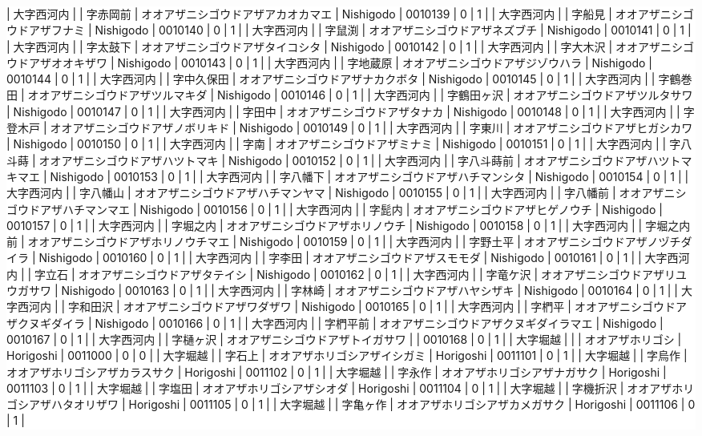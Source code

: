 | 大字西河内 |  | 字赤岡前 | オオアザニシゴウドアザアカオカマエ | Nishigodo | 0010139 | 0 | 1 |
| 大字西河内 |  | 字船見 | オオアザニシゴウドアザフナミ | Nishigodo | 0010140 | 0 | 1 |
| 大字西河内 |  | 字鼠渕 | オオアザニシゴウドアザネズブチ | Nishigodo | 0010141 | 0 | 1 |
| 大字西河内 |  | 字太鼓下 | オオアザニシゴウドアザタイコシタ | Nishigodo | 0010142 | 0 | 1 |
| 大字西河内 |  | 字大木沢 | オオアザニシゴウドアザオオキザワ | Nishigodo | 0010143 | 0 | 1 |
| 大字西河内 |  | 字地蔵原 | オオアザニシゴウドアザジゾウハラ | Nishigodo | 0010144 | 0 | 1 |
| 大字西河内 |  | 字中久保田 | オオアザニシゴウドアザナカクボタ | Nishigodo | 0010145 | 0 | 1 |
| 大字西河内 |  | 字鶴巻田 | オオアザニシゴウドアザツルマキダ | Nishigodo | 0010146 | 0 | 1 |
| 大字西河内 |  | 字鶴田ヶ沢 | オオアザニシゴウドアザツルタサワ | Nishigodo | 0010147 | 0 | 1 |
| 大字西河内 |  | 字田中 | オオアザニシゴウドアザタナカ | Nishigodo | 0010148 | 0 | 1 |
| 大字西河内 |  | 字登木戸 | オオアザニシゴウドアザノボリキド | Nishigodo | 0010149 | 0 | 1 |
| 大字西河内 |  | 字東川 | オオアザニシゴウドアザヒガシカワ | Nishigodo | 0010150 | 0 | 1 |
| 大字西河内 |  | 字南 | オオアザニシゴウドアザミナミ | Nishigodo | 0010151 | 0 | 1 |
| 大字西河内 |  | 字八斗蒔 | オオアザニシゴウドアザハツトマキ | Nishigodo | 0010152 | 0 | 1 |
| 大字西河内 |  | 字八斗蒔前 | オオアザニシゴウドアザハツトマキマエ | Nishigodo | 0010153 | 0 | 1 |
| 大字西河内 |  | 字八幡下 | オオアザニシゴウドアザハチマンシタ | Nishigodo | 0010154 | 0 | 1 |
| 大字西河内 |  | 字八幡山 | オオアザニシゴウドアザハチマンヤマ | Nishigodo | 0010155 | 0 | 1 |
| 大字西河内 |  | 字八幡前 | オオアザニシゴウドアザハチマンマエ | Nishigodo | 0010156 | 0 | 1 |
| 大字西河内 |  | 字髭内 | オオアザニシゴウドアザヒゲノウチ | Nishigodo | 0010157 | 0 | 1 |
| 大字西河内 |  | 字堀之内 | オオアザニシゴウドアザホリノウチ | Nishigodo | 0010158 | 0 | 1 |
| 大字西河内 |  | 字堀之内前 | オオアザニシゴウドアザホリノウチマエ | Nishigodo | 0010159 | 0 | 1 |
| 大字西河内 |  | 字野土平 | オオアザニシゴウドアザノヅチダイラ | Nishigodo | 0010160 | 0 | 1 |
| 大字西河内 |  | 字李田 | オオアザニシゴウドアザスモモダ | Nishigodo | 0010161 | 0 | 1 |
| 大字西河内 |  | 字立石 | オオアザニシゴウドアザタテイシ | Nishigodo | 0010162 | 0 | 1 |
| 大字西河内 |  | 字竜ケ沢 | オオアザニシゴウドアザリユウガサワ | Nishigodo | 0010163 | 0 | 1 |
| 大字西河内 |  | 字林崎 | オオアザニシゴウドアザハヤシザキ | Nishigodo | 0010164 | 0 | 1 |
| 大字西河内 |  | 字和田沢 | オオアザニシゴウドアザワダザワ | Nishigodo | 0010165 | 0 | 1 |
| 大字西河内 |  | 字椚平 | オオアザニシゴウドアザクヌギダイラ | Nishigodo | 0010166 | 0 | 1 |
| 大字西河内 |  | 字椚平前 | オオアザニシゴウドアザクヌギダイラマエ | Nishigodo | 0010167 | 0 | 1 |
| 大字西河内 |  | 字樋ヶ沢 | オオアザニシゴウドアザトイガサワ |  | 0010168 | 0 | 1 |
| 大字堀越 |  |  | オオアザホリゴシ | Horigoshi | 0011000 | 0 | 0 |
| 大字堀越 |  | 字石上 | オオアザホリゴシアザイシガミ | Horigoshi | 0011101 | 0 | 1 |
| 大字堀越 |  | 字烏作 | オオアザホリゴシアザカラスサク | Horigoshi | 0011102 | 0 | 1 |
| 大字堀越 |  | 字永作 | オオアザホリゴシアザナガサク | Horigoshi | 0011103 | 0 | 1 |
| 大字堀越 |  | 字塩田 | オオアザホリゴシアザシオダ | Horigoshi | 0011104 | 0 | 1 |
| 大字堀越 |  | 字機折沢 | オオアザホリゴシアザハタオリザワ | Horigoshi | 0011105 | 0 | 1 |
| 大字堀越 |  | 字亀ヶ作 | オオアザホリゴシアザカメガサク | Horigoshi | 0011106 | 0 | 1 |